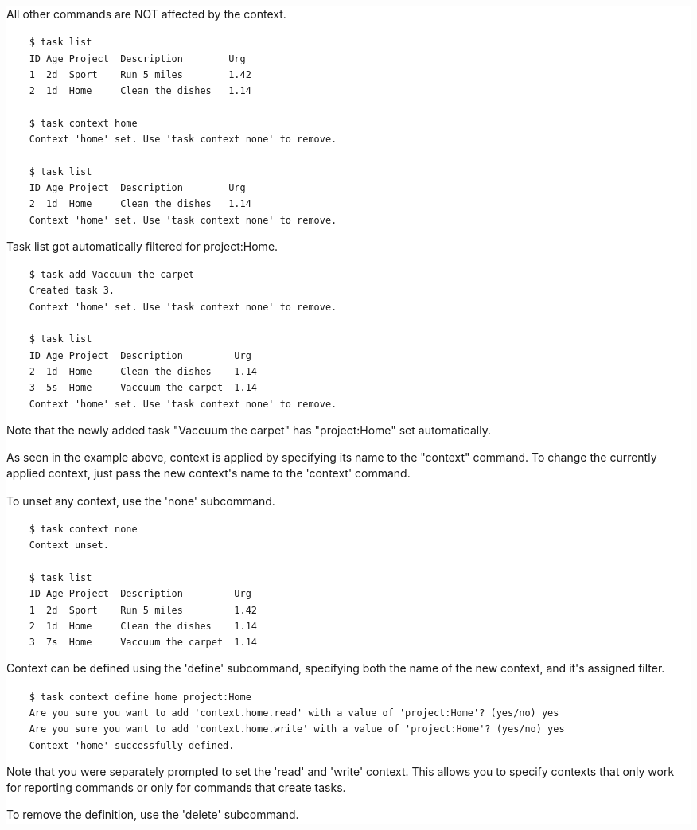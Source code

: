 All other commands are NOT affected by the context.

        $ task list
        ID Age Project  Description        Urg
        1  2d  Sport    Run 5 miles        1.42
        2  1d  Home     Clean the dishes   1.14

        $ task context home
        Context 'home' set. Use 'task context none' to remove.

        $ task list
        ID Age Project  Description        Urg
        2  1d  Home     Clean the dishes   1.14
        Context 'home' set. Use 'task context none' to remove.

Task list got automatically filtered for project:Home.

        $ task add Vaccuum the carpet
        Created task 3.
        Context 'home' set. Use 'task context none' to remove.

        $ task list
        ID Age Project  Description         Urg
        2  1d  Home     Clean the dishes    1.14
        3  5s  Home     Vaccuum the carpet  1.14
        Context 'home' set. Use 'task context none' to remove.

Note that the newly added task "Vaccuum the carpet" has "project:Home"
set automatically.

As seen in the example above, context is applied by specifying its name
to the "context" command. To change the currently applied context, just
pass the new context's name to the 'context' command.

To unset any context, use the 'none' subcommand.

        $ task context none
        Context unset.

        $ task list
        ID Age Project  Description         Urg
        1  2d  Sport    Run 5 miles         1.42
        2  1d  Home     Clean the dishes    1.14
        3  7s  Home     Vaccuum the carpet  1.14

Context can be defined using the 'define' subcommand, specifying both
the name of the new context, and it's assigned filter.

        $ task context define home project:Home
        Are you sure you want to add 'context.home.read' with a value of 'project:Home'? (yes/no) yes
        Are you sure you want to add 'context.home.write' with a value of 'project:Home'? (yes/no) yes
        Context 'home' successfully defined.

Note that you were separately prompted to set the 'read' and 'write'
context. This allows you to specify contexts that only work for
reporting commands or only for commands that create tasks.

To remove the definition, use the 'delete' subcommand.
